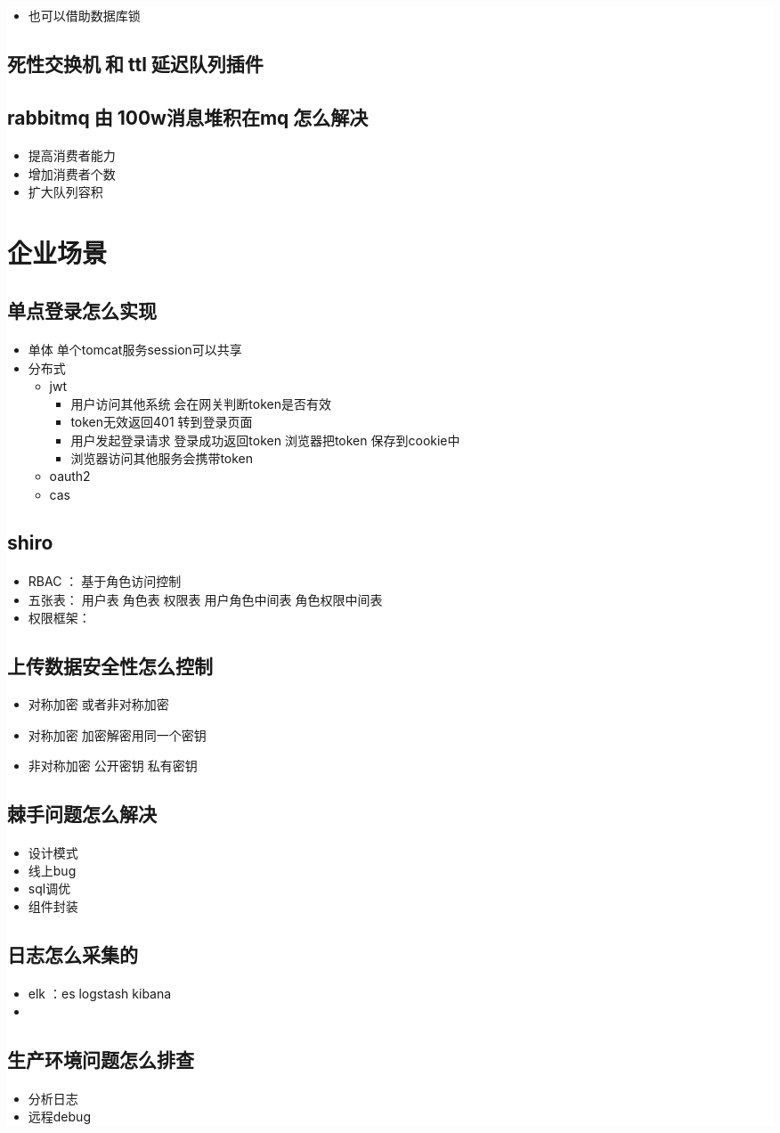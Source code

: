 + 也可以借助数据库锁

## 死性交换机 和 ttl 延迟队列插件

## rabbitmq 由 100w消息堆积在mq 怎么解决
+ 提高消费者能力
+ 增加消费者个数
+ 扩大队列容积



# 企业场景
## 单点登录怎么实现
+ 单体 单个tomcat服务session可以共享
+ 分布式 
    + jwt
      + 用户访问其他系统 会在网关判断token是否有效
      + token无效返回401 转到登录页面
      + 用户发起登录请求 登录成功返回token 浏览器把token 保存到cookie中
      + 浏览器访问其他服务会携带token
    + oauth2
    + cas
    
## shiro
+ RBAC ： 基于角色访问控制
+ 五张表： 用户表  角色表 权限表 用户角色中间表 角色权限中间表
+ 权限框架：

## 上传数据安全性怎么控制
+ 对称加密 或者非对称加密

+ 对称加密 加密解密用同一个密钥
+ 非对称加密  公开密钥  私有密钥 

## 棘手问题怎么解决
+ 设计模式
+ 线上bug
+ sql调优
+ 组件封装

## 日志怎么采集的
+ elk ：es logstash kibana 
+ 

## 生产环境问题怎么排查
+ 分析日志
+ 远程debug
